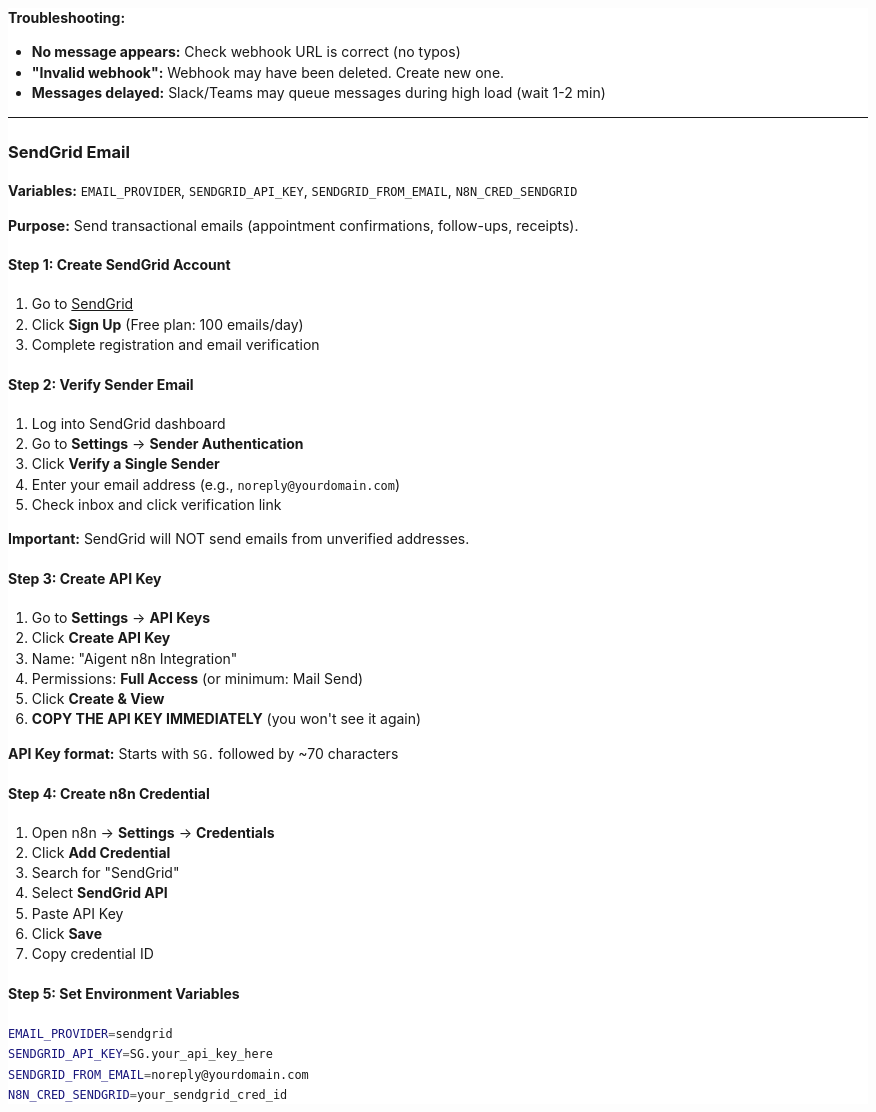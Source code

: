 **Troubleshooting:**

- **No message appears:** Check webhook URL is correct (no typos)
- **"Invalid webhook":** Webhook may have been deleted. Create new one.
- **Messages delayed:** Slack/Teams may queue messages during high load (wait 1-2 min)

---

### SendGrid Email

**Variables:** `EMAIL_PROVIDER`, `SENDGRID_API_KEY`, `SENDGRID_FROM_EMAIL`, `N8N_CRED_SENDGRID`

**Purpose:** Send transactional emails (appointment confirmations, follow-ups, receipts).

#### Step 1: Create SendGrid Account

1. Go to [SendGrid](https://sendgrid.com/)
2. Click **Sign Up** (Free plan: 100 emails/day)
3. Complete registration and email verification

#### Step 2: Verify Sender Email

1. Log into SendGrid dashboard
2. Go to **Settings** → **Sender Authentication**
3. Click **Verify a Single Sender**
4. Enter your email address (e.g., `noreply@yourdomain.com`)
5. Check inbox and click verification link

**Important:** SendGrid will NOT send emails from unverified addresses.

#### Step 3: Create API Key

1. Go to **Settings** → **API Keys**
2. Click **Create API Key**
3. Name: "Aigent n8n Integration"
4. Permissions: **Full Access** (or minimum: Mail Send)
5. Click **Create & View**
6. **COPY THE API KEY IMMEDIATELY** (you won't see it again)

**API Key format:** Starts with `SG.` followed by ~70 characters

#### Step 4: Create n8n Credential

1. Open n8n → **Settings** → **Credentials**
2. Click **Add Credential**
3. Search for "SendGrid"
4. Select **SendGrid API**
5. Paste API Key
6. Click **Save**
7. Copy credential ID

#### Step 5: Set Environment Variables

```bash
EMAIL_PROVIDER=sendgrid
SENDGRID_API_KEY=SG.your_api_key_here
SENDGRID_FROM_EMAIL=noreply@yourdomain.com
N8N_CRED_SENDGRID=your_sendgrid_cred_id
```
